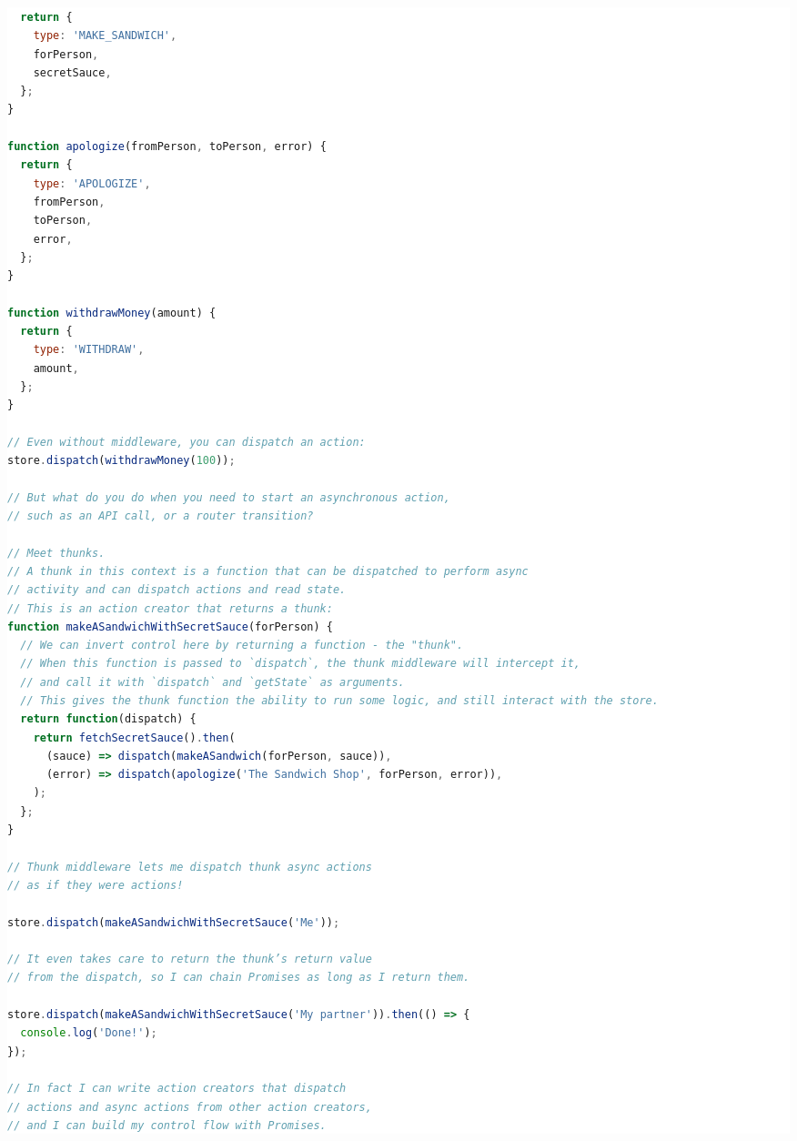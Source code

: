 ```js
  return {
    type: 'MAKE_SANDWICH',
    forPerson,
    secretSauce,
  };
}

function apologize(fromPerson, toPerson, error) {
  return {
    type: 'APOLOGIZE',
    fromPerson,
    toPerson,
    error,
  };
}

function withdrawMoney(amount) {
  return {
    type: 'WITHDRAW',
    amount,
  };
}

// Even without middleware, you can dispatch an action:
store.dispatch(withdrawMoney(100));

// But what do you do when you need to start an asynchronous action,
// such as an API call, or a router transition?

// Meet thunks.
// A thunk in this context is a function that can be dispatched to perform async
// activity and can dispatch actions and read state.
// This is an action creator that returns a thunk:
function makeASandwichWithSecretSauce(forPerson) {
  // We can invert control here by returning a function - the "thunk".
  // When this function is passed to `dispatch`, the thunk middleware will intercept it,
  // and call it with `dispatch` and `getState` as arguments.
  // This gives the thunk function the ability to run some logic, and still interact with the store.
  return function(dispatch) {
    return fetchSecretSauce().then(
      (sauce) => dispatch(makeASandwich(forPerson, sauce)),
      (error) => dispatch(apologize('The Sandwich Shop', forPerson, error)),
    );
  };
}

// Thunk middleware lets me dispatch thunk async actions
// as if they were actions!

store.dispatch(makeASandwichWithSecretSauce('Me'));

// It even takes care to return the thunk’s return value
// from the dispatch, so I can chain Promises as long as I return them.

store.dispatch(makeASandwichWithSecretSauce('My partner')).then(() => {
  console.log('Done!');
});

// In fact I can write action creators that dispatch
// actions and async actions from other action creators,
// and I can build my control flow with Promises.

```